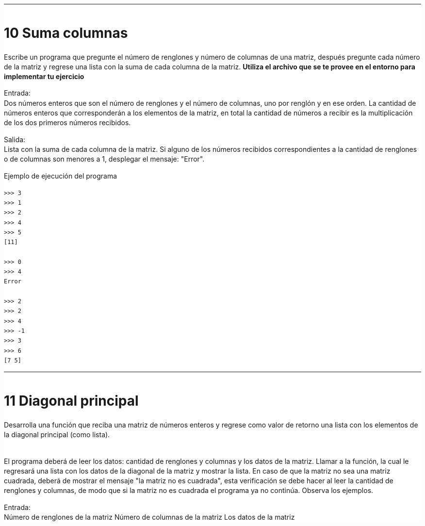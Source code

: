 -------------------------------------------------
# 10 Suma columnas 

Escribe un programa que pregunte el número de renglones y número de columnas de una matriz, después pregunte cada número de la matriz y regrese una lista con la suma de cada columna de la matriz.
<b>Utiliza el archivo que se te provee en el entorno para implementar tu ejercicio </b>

Entrada:<br>
Dos números enteros que son el número de renglones y el número de columnas, uno por renglón y en ese orden.
La cantidad de números enteros que corresponderán a los elementos de la matriz, en total la cantidad de números a recibir es la multiplicación de los dos primeros números recibidos.

Salida:<br>
Lista con la suma de cada columna de la matriz. 
Si alguno de los números recibidos correspondientes a la cantidad de renglones o de columnas son menores a 1, desplegar el mensaje: "Error".

Ejemplo de ejecución del programa
```plaintext
>>> 3
>>> 1
>>> 2
>>> 4
>>> 5
[11]

>>> 0
>>> 4
Error

>>> 2
>>> 2
>>> 4
>>> -1
>>> 3
>>> 6
[7 5]
```
-------------------------------------------------
# 11 Diagonal principal 
Desarrolla una función que reciba una matriz de números enteros y regrese como valor de retorno una lista con los elementos de la diagonal principal (como lista). <br><br>

El programa deberá de leer los datos: cantidad de renglones y columnas y los datos de la matriz. Llamar a la función, la cual le regresará una lista con los datos de la diagonal de la matriz y mostrar la lista. En caso de que la matriz no sea una matriz cuadrada, deberá de mostrar el mensaje "la matriz no es cuadrada", esta verificación se debe hacer al leer la cantidad de renglones y columnas, de modo que si la matriz no es cuadrada el programa ya no continúa. Observa los ejemplos.

Entrada: <br>
Número de renglones de la matriz
Número de columnas de la matriz
Los datos de la matriz
